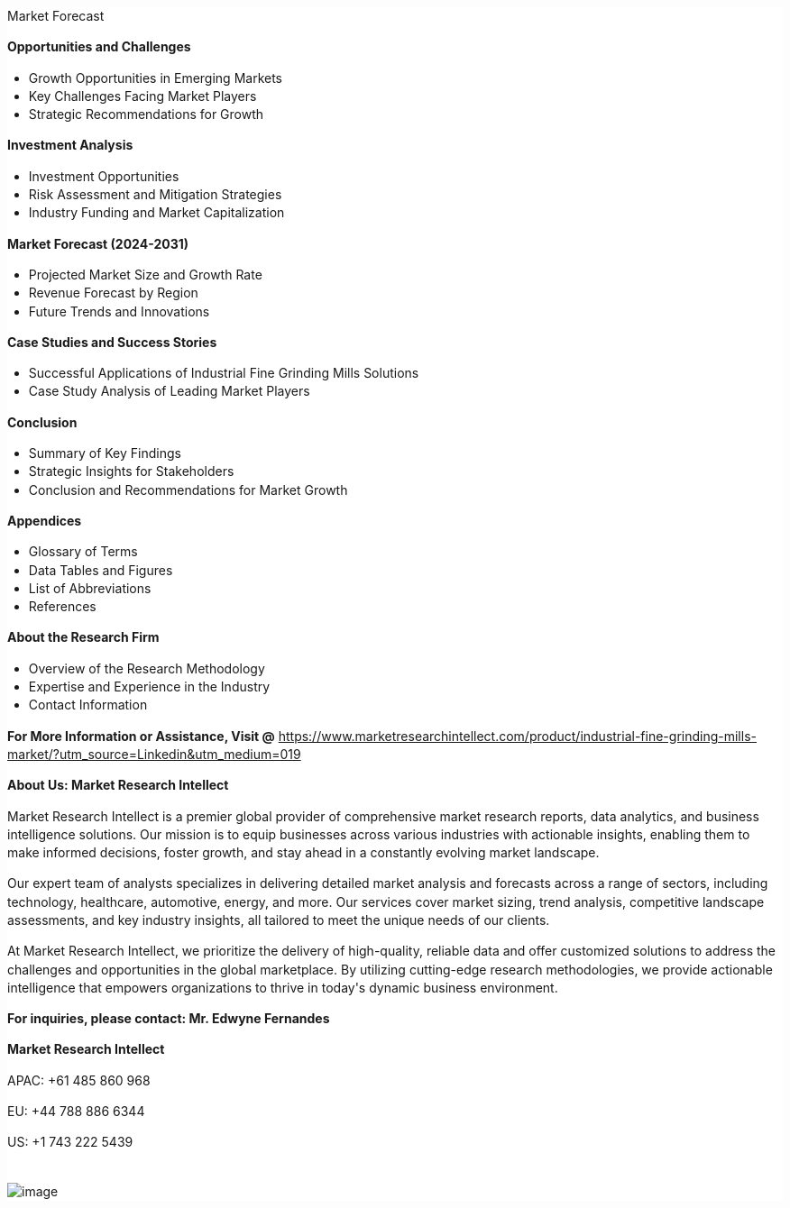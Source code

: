 Market Forecast</li></ul><p><strong>Opportunities and Challenges</strong></p><ul><li>Growth Opportunities in Emerging Markets</li><li>Key Challenges Facing Market Players</li><li>Strategic Recommendations for Growth</li></ul><p><strong>Investment Analysis</strong></p><ul><li>Investment Opportunities</li><li>Risk Assessment and Mitigation Strategies</li><li>Industry Funding and Market Capitalization</li></ul><p><strong>Market Forecast (2024-2031)</strong></p><ul><li>Projected Market Size and Growth Rate</li><li>Revenue Forecast by Region</li><li>Future Trends and Innovations</li></ul><p><strong>Case Studies and Success Stories</strong></p><ul><li>Successful Applications of Industrial Fine Grinding Mills Solutions</li><li>Case Study Analysis of Leading Market Players</li></ul><p><strong>Conclusion</strong></p><ul><li>Summary of Key Findings</li><li>Strategic Insights for Stakeholders</li><li>Conclusion and Recommendations for Market Growth</li></ul><p><strong>Appendices</strong></p><ul><li>Glossary of Terms</li><li>Data Tables and Figures</li><li>List of Abbreviations</li><li>References</li></ul><p><strong>About the Research Firm</strong></p><ul><li>Overview of the Research Methodology</li><li>Expertise and Experience in the Industry</li><li>Contact Information</li></ul></div><div class="article-main__content" data-test-id="publishing-text-block"><p><span class="font-[700]"><strong>For More Information or Assistance, Visit @</strong>&nbsp;<a href="https://www.marketresearchintellect.com/product/industrial-fine-grinding-mills-market/?utm_source=Linkedin&utm_medium=019">https://www.marketresearchintellect.com/product/industrial-fine-grinding-mills-market/?utm_source=Linkedin&utm_medium=019</a></span></p><p><strong>About Us: Market Research Intellect</strong></p><p>Market Research Intellect is a premier global provider of comprehensive market research reports, data analytics, and business intelligence solutions. Our mission is to equip businesses across various industries with actionable insights, enabling them to make informed decisions, foster growth, and stay ahead in a constantly evolving market landscape.</p><p>Our expert team of analysts specializes in delivering detailed market analysis and forecasts across a range of sectors, including technology, healthcare, automotive, energy, and more. Our services cover market sizing, trend analysis, competitive landscape assessments, and key industry insights, all tailored to meet the unique needs of our clients.</p><p>At Market Research Intellect, we prioritize the delivery of high-quality, reliable data and offer customized solutions to address the challenges and opportunities in the global marketplace. By utilizing cutting-edge research methodologies, we provide actionable intelligence that empowers organizations to thrive in today's dynamic business environment.</p><p><strong>For inquiries, please contact: Mr. Edwyne Fernandes</strong></p><p><strong>Market Research Intellect</strong></p><p>APAC: +61 485 860 968</p><p>EU: +44 788 886 6344</p><p>US: +1 743 222 5439</p></div><div class="article-main__content" data-test-id="publishing-text-block">&nbsp;</div>
![image](https://github.com/user-attachments/assets/92e162ae-4e3a-42f7-ba5b-c6f07f0571ff)
